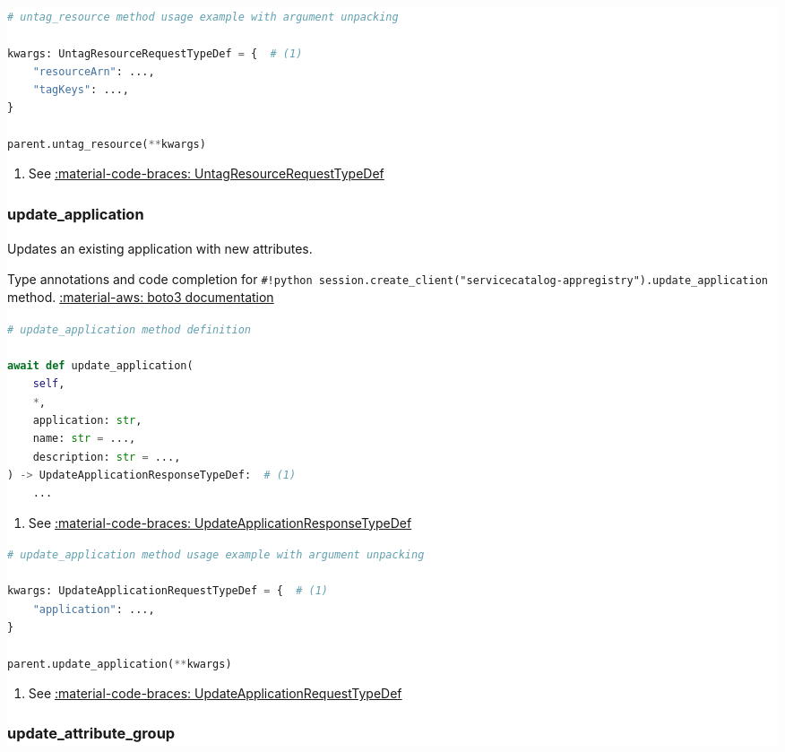 

```python
# untag_resource method usage example with argument unpacking

kwargs: UntagResourceRequestTypeDef = {  # (1)
    "resourceArn": ...,
    "tagKeys": ...,
}

parent.untag_resource(**kwargs)
```

1. See [:material-code-braces: UntagResourceRequestTypeDef](./type_defs.md#untagresourcerequesttypedef) 

### update\_application

Updates an existing application with new attributes.

Type annotations and code completion for `#!python session.create_client("servicecatalog-appregistry").update_application` method.
[:material-aws: boto3 documentation](https://boto3.amazonaws.com/v1/documentation/api/latest/reference/services/servicecatalog-appregistry/client/update_application.html)

```python
# update_application method definition

await def update_application(
    self,
    *,
    application: str,
    name: str = ...,
    description: str = ...,
) -> UpdateApplicationResponseTypeDef:  # (1)
    ...
```

1. See [:material-code-braces: UpdateApplicationResponseTypeDef](./type_defs.md#updateapplicationresponsetypedef) 


```python
# update_application method usage example with argument unpacking

kwargs: UpdateApplicationRequestTypeDef = {  # (1)
    "application": ...,
}

parent.update_application(**kwargs)
```

1. See [:material-code-braces: UpdateApplicationRequestTypeDef](./type_defs.md#updateapplicationrequesttypedef) 

### update\_attribute\_group
